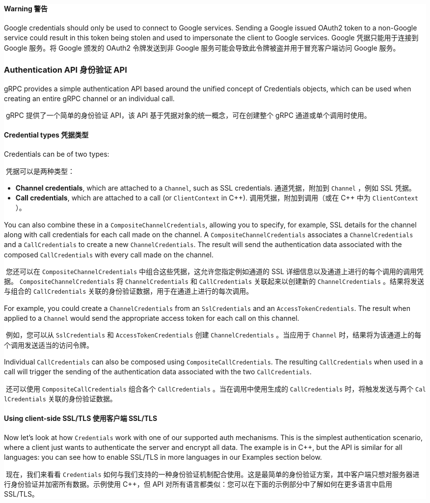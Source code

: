 #### Warning 警告

Google credentials should only be used to connect to Google services. Sending a Google issued OAuth2 token to a non-Google service could result in this token being stolen and used to impersonate the client to Google services.
Google 凭据只能用于连接到 Google 服务。将 Google 颁发的 OAuth2 令牌发送到非 Google 服务可能会导致此令牌被盗并用于冒充客户端访问 Google 服务。

### Authentication API 身份验证 API

gRPC provides a simple authentication API based around the unified concept of Credentials objects, which can be used when creating an entire gRPC channel or an individual call.

​	gRPC 提供了一个简单的身份验证 API，该 API 基于凭据对象的统一概念，可在创建整个 gRPC 通道或单个调用时使用。

#### Credential types 凭据类型

Credentials can be of two types:

​	凭据可以是两种类型：

- **Channel credentials**, which are attached to a `Channel`, such as SSL credentials.
  通道凭据，附加到 `Channel` ，例如 SSL 凭据。
- **Call credentials**, which are attached to a call (or `ClientContext` in C++).
  调用凭据，附加到调用（或在 C++ 中为 `ClientContext` ）。

You can also combine these in a `CompositeChannelCredentials`, allowing you to specify, for example, SSL details for the channel along with call credentials for each call made on the channel. A `CompositeChannelCredentials` associates a `ChannelCredentials` and a `CallCredentials` to create a new `ChannelCredentials`. The result will send the authentication data associated with the composed `CallCredentials` with every call made on the channel.

​	您还可以在 `CompositeChannelCredentials` 中组合这些凭据，这允许您指定例如通道的 SSL 详细信息以及通道上进行的每个调用的调用凭据。 `CompositeChannelCredentials` 将 `ChannelCredentials` 和 `CallCredentials` 关联起来以创建新的 `ChannelCredentials` 。结果将发送与组合的 `CallCredentials` 关联的身份验证数据，用于在通道上进行的每次调用。

For example, you could create a `ChannelCredentials` from an `SslCredentials` and an `AccessTokenCredentials`. The result when applied to a `Channel` would send the appropriate access token for each call on this channel.

​	例如，您可以从 `SslCredentials` 和 `AccessTokenCredentials` 创建 `ChannelCredentials` 。当应用于 `Channel` 时，结果将为该通道上的每个调用发送适当的访问令牌。

Individual `CallCredentials` can also be composed using `CompositeCallCredentials`. The resulting `CallCredentials` when used in a call will trigger the sending of the authentication data associated with the two `CallCredentials`.

​	还可以使用 `CompositeCallCredentials` 组合各个 `CallCredentials` 。当在调用中使用生成的 `CallCredentials` 时，将触发发送与两个 `CallCredentials` 关联的身份验证数据。

#### Using client-side SSL/TLS 使用客户端 SSL/TLS

Now let’s look at how `Credentials` work with one of our supported auth mechanisms. This is the simplest authentication scenario, where a client just wants to authenticate the server and encrypt all data. The example is in C++, but the API is similar for all languages: you can see how to enable SSL/TLS in more languages in our Examples section below.

​	现在，我们来看看 `Credentials` 如何与我们支持的一种身份验证机制配合使用。这是最简单的身份验证方案，其中客户端只想对服务器进行身份验证并加密所有数据。示例使用 C++，但 API 对所有语言都类似：您可以在下面的示例部分中了解如何在更多语言中启用 SSL/TLS。
